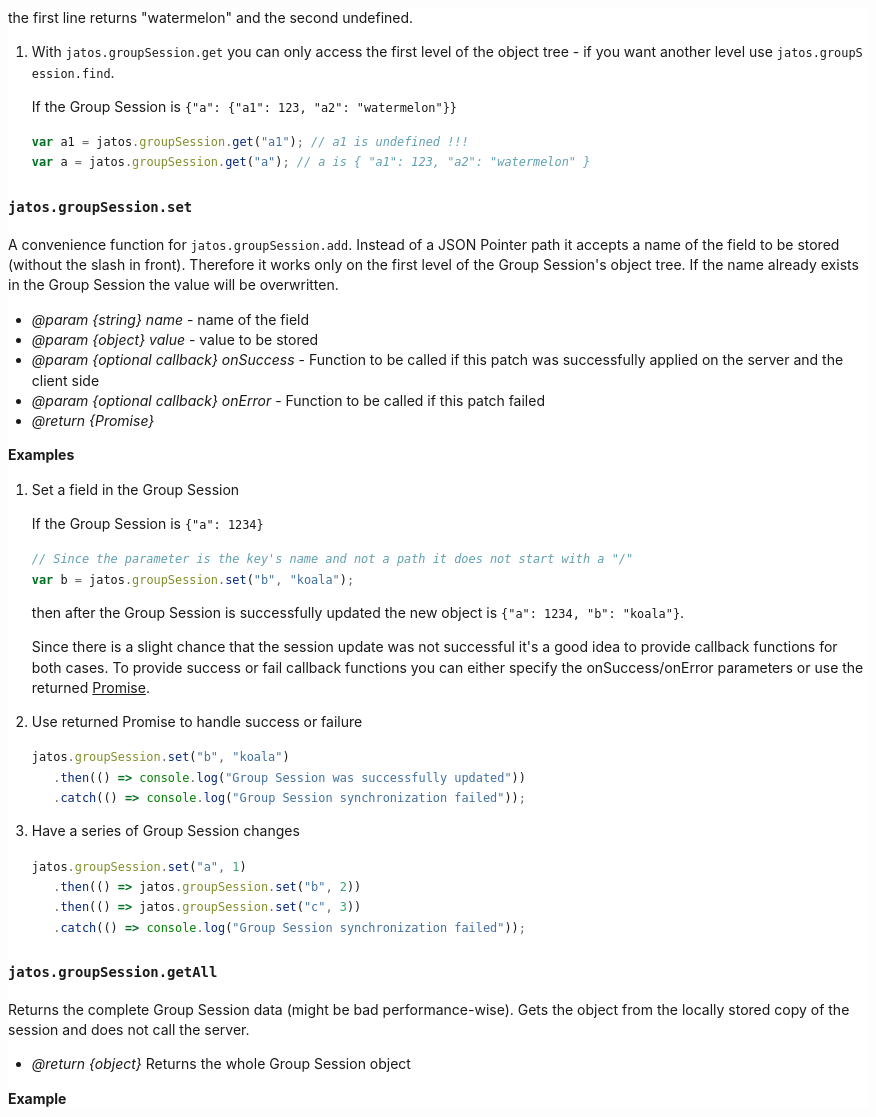    the first line returns "watermelon" and the second undefined.

1. With `jatos.groupSession.get` you can only access the first level of the object tree - if you want another level use `jatos.groupSession.find`.

   If the Group Session is `{"a": {"a1": 123, "a2": "watermelon"}}`

   ```javascript
   var a1 = jatos.groupSession.get("a1"); // a1 is undefined !!!
   var a = jatos.groupSession.get("a"); // a is { "a1": 123, "a2": "watermelon" }
   ```


### `jatos.groupSession.set`

A convenience function for `jatos.groupSession.add`. Instead of a JSON Pointer path it accepts a name of the field to be stored (without the slash in front). Therefore it works only on the first level of the Group Session's object tree. If the name already exists in the Group Session the value will be overwritten.

* _@param {string} name_ - name of the field 
* _@param {object} value_ - value to be stored
* _@param {optional callback} onSuccess_ - Function to be called if this patch was successfully applied on the server and the client side
* _@param {optional callback} onError_ - Function to be called if this patch failed
* _@return {Promise}_

**Examples**

1. Set a field in the Group Session

   If the Group Session is `{"a": 1234}`

   ```javascript
   // Since the parameter is the key's name and not a path it does not start with a "/"
   var b = jatos.groupSession.set("b", "koala");
   ```

   then after the Group Session is successfully updated the new object is `{"a": 1234, "b": "koala"}`.

   Since there is a slight chance that the session update was not successful it's a good idea to provide callback functions for both cases. To provide success or fail callback functions you can either specify the onSuccess/onError parameters or use the returned [Promise](https://developer.mozilla.org/en-US/docs/Web/JavaScript/Reference/Global_Objects/Promise).

1. Use returned Promise to handle success or failure

   ```javascript
   jatos.groupSession.set("b", "koala")
      .then(() => console.log("Group Session was successfully updated"))
      .catch(() => console.log("Group Session synchronization failed"));
   ```

1. Have a series of Group Session changes

   ```javascript
   jatos.groupSession.set("a", 1)
      .then(() => jatos.groupSession.set("b", 2))
      .then(() => jatos.groupSession.set("c", 3))
      .catch(() => console.log("Group Session synchronization failed"));


### `jatos.groupSession.getAll`

Returns the complete Group Session data (might be bad performance-wise). Gets the object from the locally stored copy of the session and does not call the server.

* _@return {object}_ Returns the whole Group Session object

**Example**

```javascript
   ```
